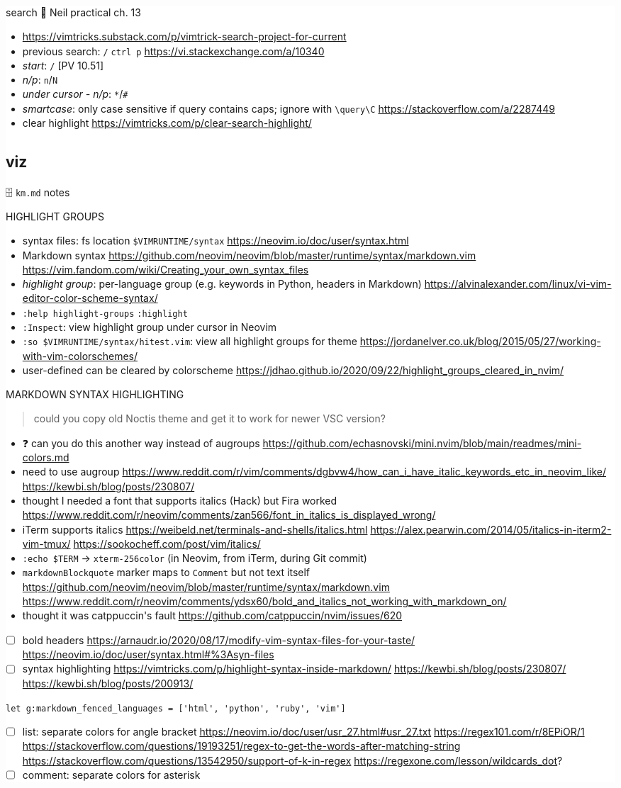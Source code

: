 search 📙 Neil practical ch. 13
* https://vimtricks.substack.com/p/vimtrick-search-project-for-current
* previous search: `/` `ctrl p` https://vi.stackexchange.com/a/10340
* _start_: `/` [PV 10.51]
* _n/p_: `n`/`N`
* _under cursor - n/p_: `*`/`#`
* _smartcase_: only case sensitive if query contains caps; ignore with `\query\C` https://stackoverflow.com/a/2287449
* clear highlight https://vimtricks.com/p/clear-search-highlight/

## viz

🗄 `km.md` notes

HIGHLIGHT GROUPS
* syntax files: fs location `$VIMRUNTIME/syntax` https://neovim.io/doc/user/syntax.html
* Markdown syntax https://github.com/neovim/neovim/blob/master/runtime/syntax/markdown.vim https://vim.fandom.com/wiki/Creating_your_own_syntax_files
* _highlight group_: per-language group (e.g. keywords in Python, headers in Markdown) https://alvinalexander.com/linux/vi-vim-editor-color-scheme-syntax/
* `:help highlight-groups` `:highlight`
* `:Inspect`: view highlight group under cursor in Neovim
* `:so $VIMRUNTIME/syntax/hitest.vim`: view all highlight groups for theme https://jordanelver.co.uk/blog/2015/05/27/working-with-vim-colorschemes/
* user-defined can be cleared by colorscheme https://jdhao.github.io/2020/09/22/highlight_groups_cleared_in_nvim/

MARKDOWN SYNTAX HIGHLIGHTING
> could you copy old Noctis theme and get it to work for newer VSC version?
* ❓ can you do this another way instead of augroups https://github.com/echasnovski/mini.nvim/blob/main/readmes/mini-colors.md
* need to use augroup https://www.reddit.com/r/vim/comments/dgbvw4/how_can_i_have_italic_keywords_etc_in_neovim_like/ https://kewbi.sh/blog/posts/230807/
* thought I needed a font that supports italics (Hack) but Fira worked https://www.reddit.com/r/neovim/comments/zan566/font_in_italics_is_displayed_wrong/
* iTerm supports italics https://weibeld.net/terminals-and-shells/italics.html https://alex.pearwin.com/2014/05/italics-in-iterm2-vim-tmux/ https://sookocheff.com/post/vim/italics/
* `:echo $TERM` -> `xterm-256color` (in Neovim, from iTerm, during Git commit)
* `markdownBlockquote` marker maps to `Comment` but not text itself https://github.com/neovim/neovim/blob/master/runtime/syntax/markdown.vim https://www.reddit.com/r/neovim/comments/ydsx60/bold_and_italics_not_working_with_markdown_on/
* thought it was catppuccin's fault https://github.com/catppuccin/nvim/issues/620
- [ ] bold headers https://arnaudr.io/2020/08/17/modify-vim-syntax-files-for-your-taste/ https://neovim.io/doc/user/syntax.html#%3Asyn-files
- [ ] syntax highlighting https://vimtricks.com/p/highlight-syntax-inside-markdown/ https://kewbi.sh/blog/posts/230807/ https://kewbi.sh/blog/posts/200913/
```vimrc
let g:markdown_fenced_languages = ['html', 'python', 'ruby', 'vim']
```
- [ ] list: separate colors for angle bracket https://neovim.io/doc/user/usr_27.html#usr_27.txt https://regex101.com/r/8EPiOR/1 https://stackoverflow.com/questions/19193251/regex-to-get-the-words-after-matching-string https://stackoverflow.com/questions/13542950/support-of-k-in-regex https://regexone.com/lesson/wildcards_dot?
- [ ] comment: separate colors for asterisk
